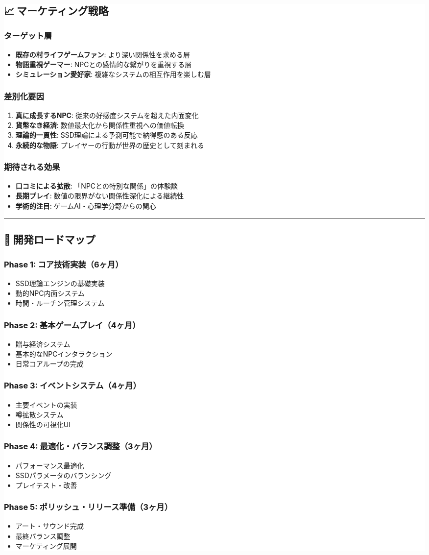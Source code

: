 
## 📈 マーケティング戦略

### ターゲット層
- **既存の村ライフゲームファン**: より深い関係性を求める層
- **物語重視ゲーマー**: NPCとの感情的な繋がりを重視する層
- **シミュレーション愛好家**: 複雑なシステムの相互作用を楽しむ層

### 差別化要因
1. **真に成長するNPC**: 従来の好感度システムを超えた内面変化
2. **貨幣なき経済**: 数値最大化から関係性重視への価値転換
3. **理論的一貫性**: SSD理論による予測可能で納得感のある反応
4. **永続的な物語**: プレイヤーの行動が世界の歴史として刻まれる

### 期待される効果
- **口コミによる拡散**: 「NPCとの特別な関係」の体験談
- **長期プレイ**: 数値の限界がない関係性深化による継続性
- **学術的注目**: ゲームAI・心理学分野からの関心

---

## 🚀 開発ロードマップ

### Phase 1: コア技術実装（6ヶ月）
- SSD理論エンジンの基礎実装
- 動的NPC内面システム
- 時間・ルーチン管理システム

### Phase 2: 基本ゲームプレイ（4ヶ月）
- 贈与経済システム
- 基本的なNPCインタラクション
- 日常コアループの完成

### Phase 3: イベントシステム（4ヶ月）
- 主要イベントの実装
- 噂拡散システム
- 関係性の可視化UI

### Phase 4: 最適化・バランス調整（3ヶ月）
- パフォーマンス最適化
- SSDパラメータのバランシング
- プレイテスト・改善

### Phase 5: ポリッシュ・リリース準備（3ヶ月）
- アート・サウンド完成
- 最終バランス調整
- マーケティング展開
